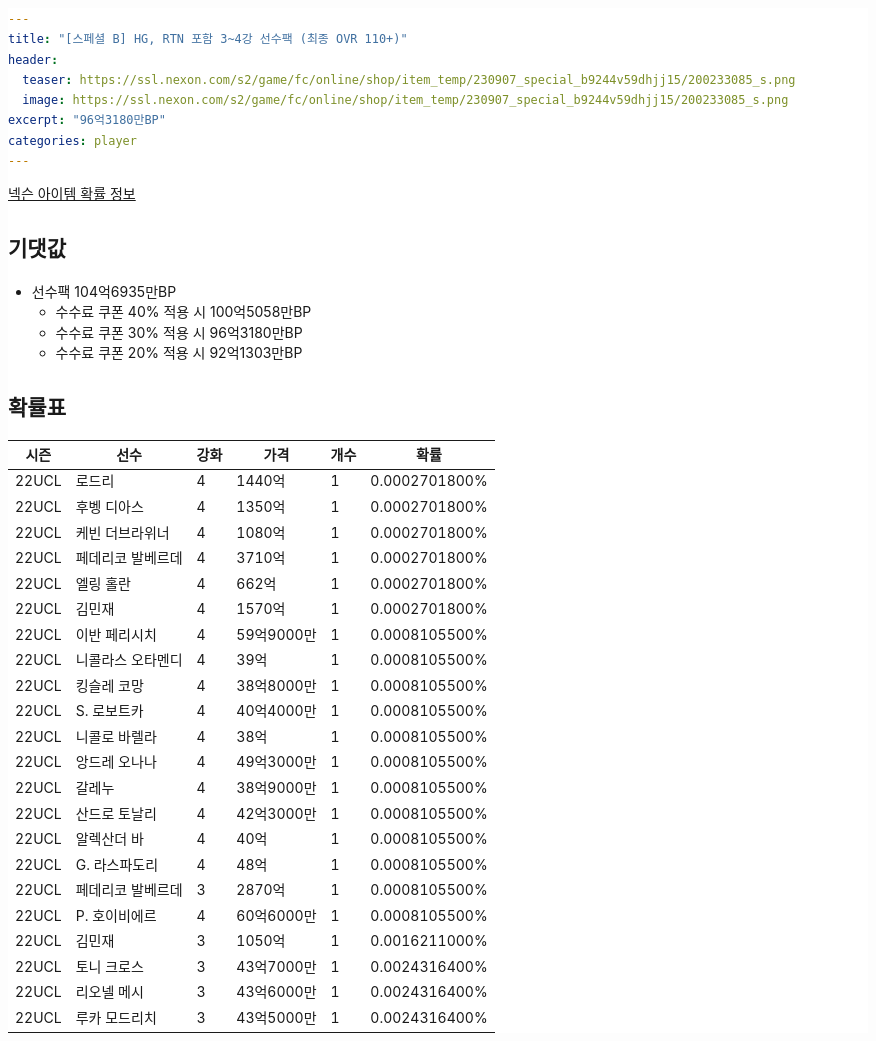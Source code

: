 ```yaml
---
title: "[스페셜 B] HG, RTN 포함 3~4강 선수팩 (최종 OVR 110+)"
header:
  teaser: https://ssl.nexon.com/s2/game/fc/online/shop/item_temp/230907_special_b9244v59dhjj15/200233085_s.png
  image: https://ssl.nexon.com/s2/game/fc/online/shop/item_temp/230907_special_b9244v59dhjj15/200233085_s.png
excerpt: "96억3180만BP"
categories: player
---
```

[넥슨 아이템 확률 정보](http://iteminfo.nexon.com/probability/fco?sn=7428)

## 기댓값
- 선수팩 104억6935만BP
  - 수수료 쿠폰 40% 적용 시 100억5058만BP
  - 수수료 쿠폰 30% 적용 시 96억3180만BP
  - 수수료 쿠폰 20% 적용 시 92억1303만BP


## 확률표

|시즌|선수|강화|가격|개수|확률|
|---|---|---|---|---|---|
|22UCL|로드리|4|1440억|1|0.0002701800%|
|22UCL|후벵 디아스|4|1350억|1|0.0002701800%|
|22UCL|케빈 더브라위너|4|1080억|1|0.0002701800%|
|22UCL|페데리코 발베르데|4|3710억|1|0.0002701800%|
|22UCL|엘링 홀란|4|662억|1|0.0002701800%|
|22UCL|김민재|4|1570억|1|0.0002701800%|
|22UCL|이반 페리시치|4|59억9000만|1|0.0008105500%|
|22UCL|니콜라스 오타멘디|4|39억|1|0.0008105500%|
|22UCL|킹슬레 코망|4|38억8000만|1|0.0008105500%|
|22UCL|S. 로보트카|4|40억4000만|1|0.0008105500%|
|22UCL|니콜로 바렐라|4|38억|1|0.0008105500%|
|22UCL|앙드레 오나나|4|49억3000만|1|0.0008105500%|
|22UCL|갈레누|4|38억9000만|1|0.0008105500%|
|22UCL|산드로 토날리|4|42억3000만|1|0.0008105500%|
|22UCL|알렉산더 바|4|40억|1|0.0008105500%|
|22UCL|G. 라스파도리|4|48억|1|0.0008105500%|
|22UCL|페데리코 발베르데|3|2870억|1|0.0008105500%|
|22UCL|P. 호이비에르|4|60억6000만|1|0.0008105500%|
|22UCL|김민재|3|1050억|1|0.0016211000%|
|22UCL|토니 크로스|3|43억7000만|1|0.0024316400%|
|22UCL|리오넬 메시|3|43억6000만|1|0.0024316400%|
|22UCL|루카 모드리치|3|43억5000만|1|0.0024316400%|